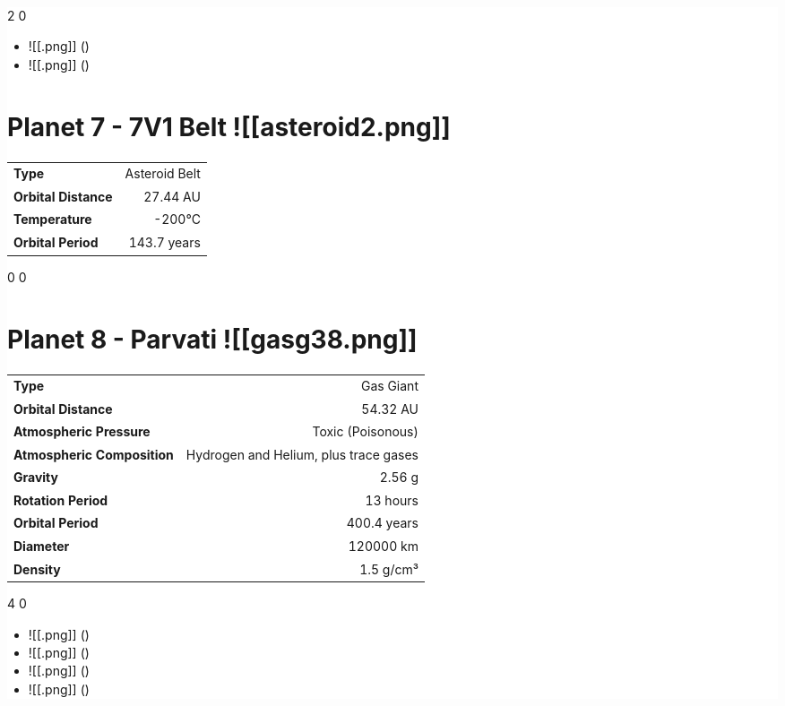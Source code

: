 

2
0

- ![[.png]]  ()
- ![[.png]]  ()


# Planet 7 - 7V1 Belt ![[asteroid2.png]]
|                             |                           |
| --------------------------- | -------------------------:|
| **Type**                    |             Asteroid Belt |
| **Orbital Distance**        |   27.44 AU |
| **Temperature**             |    -200°C |
| **Orbital Period** | 143.7 years |



0
0



# Planet 8 - Parvati ![[gasg38.png]]
|                             |                           |
| --------------------------- | -------------------------:|
| **Type**                    |             Gas Giant |
| **Orbital Distance**        |   54.32 AU |
| **Atmospheric Pressure**    |       Toxic (Poisonous) |
| **Atmospheric Composition** |      Hydrogen and Helium, plus trace gases |
| **Gravity**                 |        2.56 g |
| **Rotation Period**         |  13 hours |
| **Orbital Period** | 400.4 years |
| **Diameter**                |      120000 km | 
| **Density**                 |    1.5 g/cm³ |



4
0

- ![[.png]]  ()
- ![[.png]]  ()
- ![[.png]]  ()
- ![[.png]]  ()
